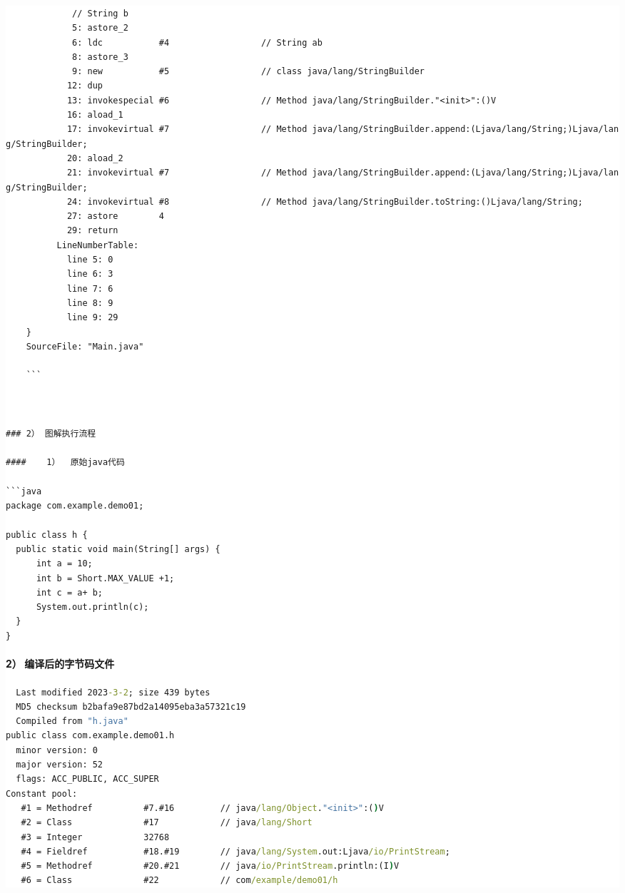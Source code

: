   ```
               // String b
               5: astore_2
               6: ldc           #4                  // String ab
               8: astore_3
               9: new           #5                  // class java/lang/StringBuilder
              12: dup
              13: invokespecial #6                  // Method java/lang/StringBuilder."<init>":()V
              16: aload_1
              17: invokevirtual #7                  // Method java/lang/StringBuilder.append:(Ljava/lang/String;)Ljava/lang/StringBuilder;
              20: aload_2
              21: invokevirtual #7                  // Method java/lang/StringBuilder.append:(Ljava/lang/String;)Ljava/lang/StringBuilder;
              24: invokevirtual #8                  // Method java/lang/StringBuilder.toString:()Ljava/lang/String;
              27: astore        4
              29: return
            LineNumberTable:
              line 5: 0
              line 6: 3
              line 7: 6
              line 8: 9
              line 9: 29
      }
      SourceFile: "Main.java"
      
      ```

      

### 2） 图解执行流程

####    1）  原始java代码

```java
package com.example.demo01;

public class h {
    public static void main(String[] args) {
        int a = 10;
        int b = Short.MAX_VALUE +1;
        int c = a+ b;
        System.out.println(c);
    }
}
```

#### 2） 编译后的字节码文件

```cmd
  Last modified 2023-3-2; size 439 bytes
  MD5 checksum b2bafa9e87bd2a14095eba3a57321c19
  Compiled from "h.java"
public class com.example.demo01.h
  minor version: 0
  major version: 52
  flags: ACC_PUBLIC, ACC_SUPER
Constant pool:
   #1 = Methodref          #7.#16         // java/lang/Object."<init>":()V
   #2 = Class              #17            // java/lang/Short
   #3 = Integer            32768
   #4 = Fieldref           #18.#19        // java/lang/System.out:Ljava/io/PrintStream;
   #5 = Methodref          #20.#21        // java/io/PrintStream.println:(I)V
   #6 = Class              #22            // com/example/demo01/h
```